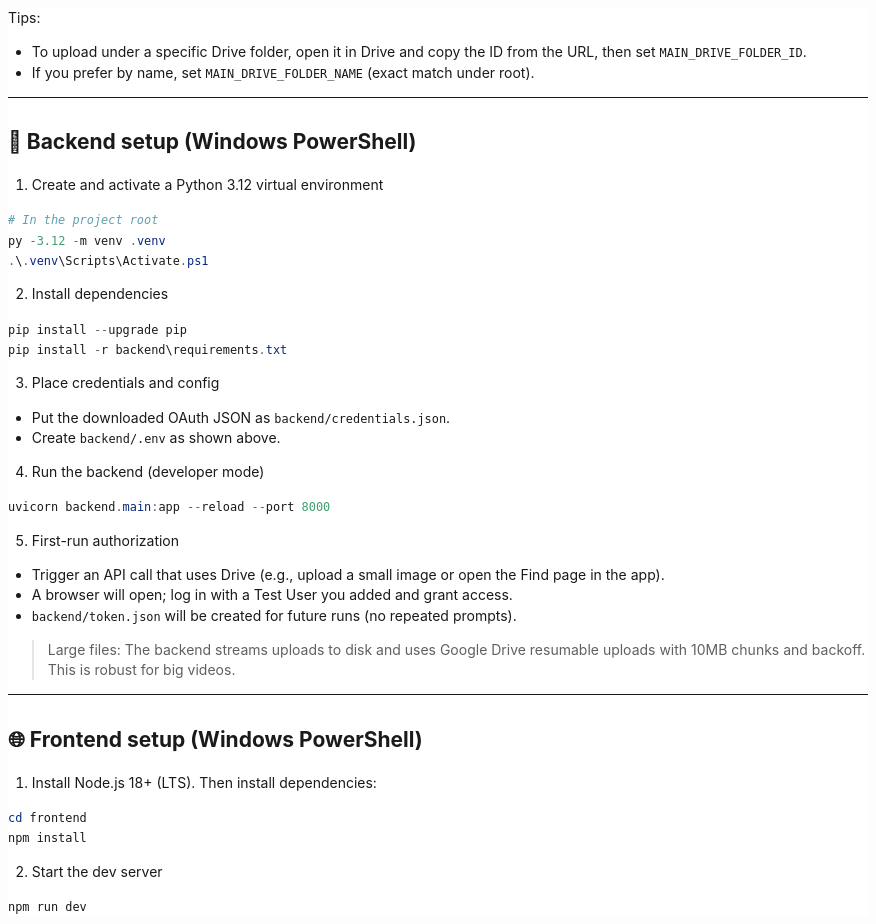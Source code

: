 Tips:
- To upload under a specific Drive folder, open it in Drive and copy the ID from the URL, then set `MAIN_DRIVE_FOLDER_ID`.
- If you prefer by name, set `MAIN_DRIVE_FOLDER_NAME` (exact match under root).

---

## 🐍 Backend setup (Windows PowerShell)

1) Create and activate a Python 3.12 virtual environment

```powershell
# In the project root
py -3.12 -m venv .venv
.\.venv\Scripts\Activate.ps1
```

2) Install dependencies

```powershell
pip install --upgrade pip
pip install -r backend\requirements.txt
```

3) Place credentials and config
- Put the downloaded OAuth JSON as `backend/credentials.json`.
- Create `backend/.env` as shown above.

4) Run the backend (developer mode)

```powershell
uvicorn backend.main:app --reload --port 8000
```

5) First-run authorization
- Trigger an API call that uses Drive (e.g., upload a small image or open the Find page in the app).
- A browser will open; log in with a Test User you added and grant access.
- `backend/token.json` will be created for future runs (no repeated prompts).

> Large files: The backend streams uploads to disk and uses Google Drive resumable uploads with 10MB chunks and backoff. This is robust for big videos.

---

## 🌐 Frontend setup (Windows PowerShell)

1) Install Node.js 18+ (LTS). Then install dependencies:

```powershell
cd frontend
npm install
```

2) Start the dev server

```powershell
npm run dev
```
